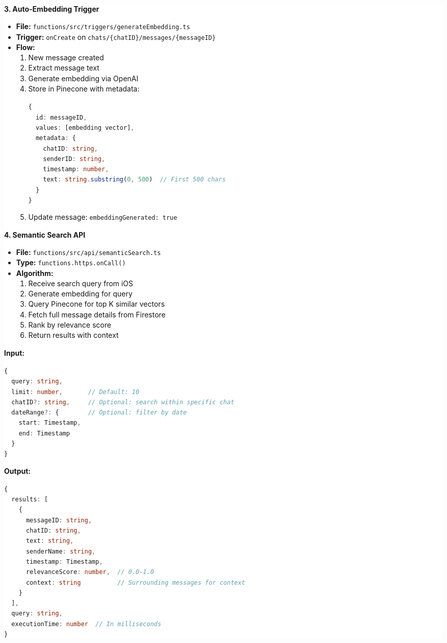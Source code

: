 **3. Auto-Embedding Trigger**
- **File:** `functions/src/triggers/generateEmbedding.ts`
- **Trigger:** `onCreate` on `chats/{chatID}/messages/{messageID}`
- **Flow:**
  1. New message created
  2. Extract message text
  3. Generate embedding via OpenAI
  4. Store in Pinecone with metadata:
     ```typescript
     {
       id: messageID,
       values: [embedding vector],
       metadata: {
         chatID: string,
         senderID: string,
         timestamp: number,
         text: string.substring(0, 500)  // First 500 chars
       }
     }
     ```
  5. Update message: `embeddingGenerated: true`

**4. Semantic Search API**
- **File:** `functions/src/api/semanticSearch.ts`
- **Type:** `functions.https.onCall()`
- **Algorithm:**
  1. Receive search query from iOS
  2. Generate embedding for query
  3. Query Pinecone for top K similar vectors
  4. Fetch full message details from Firestore
  5. Rank by relevance score
  6. Return results with context

**Input:**
```typescript
{
  query: string,
  limit: number,       // Default: 10
  chatID?: string,     // Optional: search within specific chat
  dateRange?: {        // Optional: filter by date
    start: Timestamp,
    end: Timestamp
  }
}
```

**Output:**
```typescript
{
  results: [
    {
      messageID: string,
      chatID: string,
      text: string,
      senderName: string,
      timestamp: Timestamp,
      relevanceScore: number,  // 0.0-1.0
      context: string          // Surrounding messages for context
    }
  ],
  query: string,
  executionTime: number  // In milliseconds
}
```
